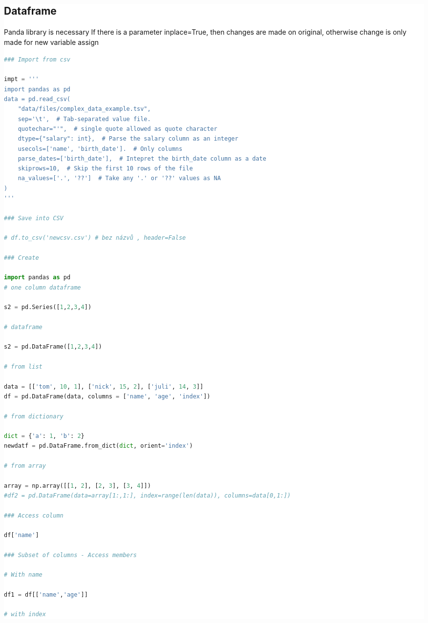 ## Dataframe

Panda library is necessary
If there is a parameter inplace=True, then changes are made on original, otherwise change is only made for new variable assign

```python
### Import from csv

impt = '''
import pandas as pd
data = pd.read_csv(
    "data/files/complex_data_example.tsv",
    sep='\t',  # Tab-separated value file.
    quotechar="'",  # single quote allowed as quote character
    dtype={"salary": int},  # Parse the salary column as an integer
    usecols=['name', 'birth_date'].  # Only columns
    parse_dates=['birth_date'],  # Intepret the birth_date column as a date
    skiprows=10,  # Skip the first 10 rows of the file
    na_values=['.', '??']  # Take any '.' or '??' values as NA
)
'''

### Save into CSV

# df.to_csv('newcsv.csv') # bez názvů , header=False

### Create

import pandas as pd
# one column dataframe

s2 = pd.Series([1,2,3,4])

# dataframe

s2 = pd.DataFrame([1,2,3,4])

# from list

data = [['tom', 10, 1], ['nick', 15, 2], ['juli', 14, 3]]
df = pd.DataFrame(data, columns = ['name', 'age', 'index'])

# from dictionary

dict = {'a': 1, 'b': 2}
newdatf = pd.DataFrame.from_dict(dict, orient='index')

# from array

array = np.array([[1, 2], [2, 3], [3, 4]])
#df2 = pd.DataFrame(data=array[1:,1:], index=range(len(data)), columns=data[0,1:])

### Access column

df['name']

### Subset of columns - Access members

# With name

df1 = df[['name','age']]

# with index
```